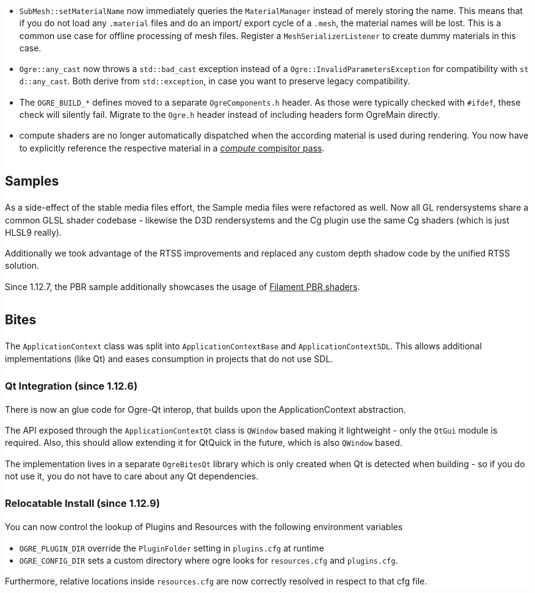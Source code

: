 * `SubMesh::setMaterialName` now immediately queries the `MaterialManager` instead of merely storing the name. This means that if you do not load any `.material` files and do an import/ export cycle of a `.mesh`, the material names will be lost. This is a common use case for offline processing of mesh files. Register a `MeshSerializerListener` to create dummy materials in this case.

* `Ogre::any_cast` now throws a `std::bad_cast` exception instead of a `Ogre::InvalidParametersException` for compatibility with `std::any_cast`. Both derive from `std::exception`, in case you want to preserve legacy compatibility.

* The `OGRE_BUILD_*` defines moved to a separate `OgreComponents.h` header. As those were typically checked with `#ifdef`, these check will silently fail. Migrate to the `Ogre.h` header instead of including headers form OgreMain directly.

* compute shaders are no longer automatically dispatched when the according material is used during rendering. You now have to explicitly reference the respective material in a [*compute* compisitor pass](https://ogrecave.github.io/ogre/api/latest/_compositor-_scripts.html#Compositor-Passes).

## Samples

As a side-effect of the stable media files effort, the Sample media files were refactored as well.
Now all GL rendersystems share a common GLSL shader codebase - likewise the D3D rendersystems and the Cg plugin use the same Cg shaders (which is just HLSL9 really).

Additionally we took advantage of the RTSS improvements and replaced any custom depth shadow code by the unified RTSS solution.

Since 1.12.7, the PBR sample additionally showcases the usage of [Filament PBR shaders](https://google.github.io/filament/Materials.html).

## Bites

The `ApplicationContext` class was split into `ApplicationContextBase` and `ApplicationContextSDL`. This allows additional implementations (like Qt) and eases consumption in projects that do not use SDL.

### Qt Integration (since 1.12.6)

There is now an glue code for Ogre-Qt interop, that builds upon the ApplicationContext abstraction.

The API exposed through the `ApplicationContextQt` class is `QWindow` based making it lightweight - only the `QtGui` module is required.
Also, this should allow extending it for QtQuick in the future, which is also `QWindow` based.

The implementation lives in a separate `OgreBitesQt` library which is only created when Qt is detected when building - so if you do not use it, you do not have to care about any Qt dependencies.

### Relocatable Install (since 1.12.9)

You can now control the lookup of Plugins and Resources with the following environment variables
- `OGRE_PLUGIN_DIR` override the `PluginFolder` setting in `plugins.cfg` at runtime
- `OGRE_CONFIG_DIR` sets a custom directory where ogre looks for `resources.cfg` and `plugins.cfg`.

Furthermore, relative locations inside `resources.cfg` are now correctly resolved in respect to that cfg file.
